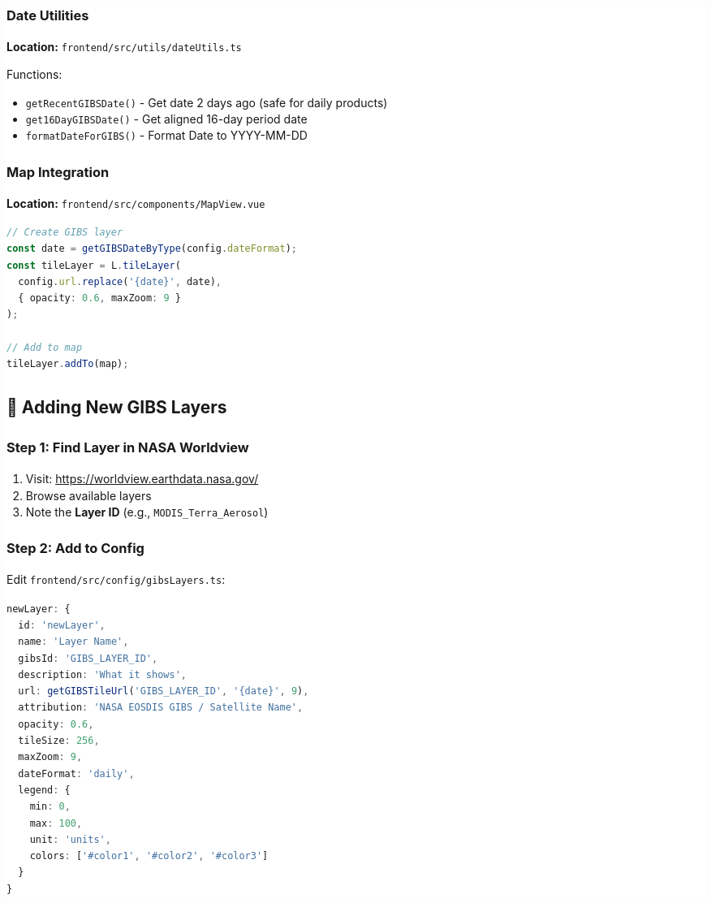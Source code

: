 ### Date Utilities
**Location:** `frontend/src/utils/dateUtils.ts`

Functions:
- `getRecentGIBSDate()` - Get date 2 days ago (safe for daily products)
- `get16DayGIBSDate()` - Get aligned 16-day period date
- `formatDateForGIBS()` - Format Date to YYYY-MM-DD

### Map Integration
**Location:** `frontend/src/components/MapView.vue`

```typescript
// Create GIBS layer
const date = getGIBSDateByType(config.dateFormat);
const tileLayer = L.tileLayer(
  config.url.replace('{date}', date),
  { opacity: 0.6, maxZoom: 9 }
);

// Add to map
tileLayer.addTo(map);
```

## 🎨 Adding New GIBS Layers

### Step 1: Find Layer in NASA Worldview
1. Visit: https://worldview.earthdata.nasa.gov/
2. Browse available layers
3. Note the **Layer ID** (e.g., `MODIS_Terra_Aerosol`)

### Step 2: Add to Config
Edit `frontend/src/config/gibsLayers.ts`:

```typescript
newLayer: {
  id: 'newLayer',
  name: 'Layer Name',
  gibsId: 'GIBS_LAYER_ID',
  description: 'What it shows',
  url: getGIBSTileUrl('GIBS_LAYER_ID', '{date}', 9),
  attribution: 'NASA EOSDIS GIBS / Satellite Name',
  opacity: 0.6,
  tileSize: 256,
  maxZoom: 9,
  dateFormat: 'daily',
  legend: {
    min: 0,
    max: 100,
    unit: 'units',
    colors: ['#color1', '#color2', '#color3']
  }
}
```
